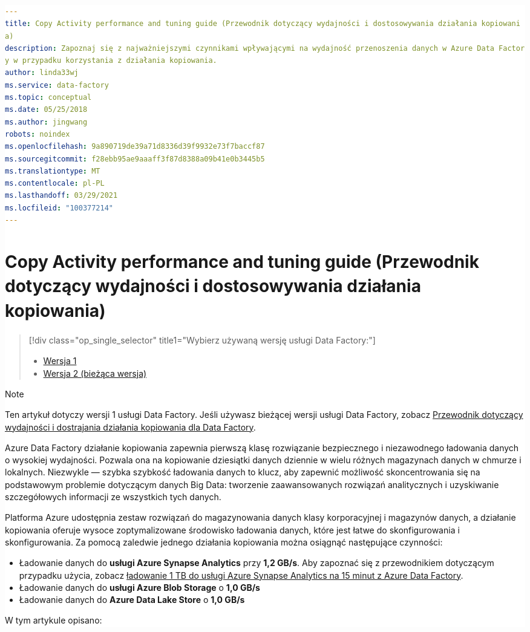 ```yaml
---
title: Copy Activity performance and tuning guide (Przewodnik dotyczący wydajności i dostosowywania działania kopiowania)
description: Zapoznaj się z najważniejszymi czynnikami wpływającymi na wydajność przenoszenia danych w Azure Data Factory w przypadku korzystania z działania kopiowania.
author: linda33wj
ms.service: data-factory
ms.topic: conceptual
ms.date: 05/25/2018
ms.author: jingwang
robots: noindex
ms.openlocfilehash: 9a890719de39a71d8336d39f9932e73f7baccf87
ms.sourcegitcommit: f28ebb95ae9aaaff3f87d8388a09b41e0b3445b5
ms.translationtype: MT
ms.contentlocale: pl-PL
ms.lasthandoff: 03/29/2021
ms.locfileid: "100377214"
---
```

# <a name="copy-activity-performance-and-tuning-guide"></a>Copy Activity performance and tuning guide (Przewodnik dotyczący wydajności i dostosowywania działania kopiowania)

> [!div class="op_single_selector" title1="Wybierz używaną wersję usługi Data Factory:"]
> * [Wersja 1](data-factory-copy-activity-performance.md)
> * [Wersja 2 (bieżąca wersja)](../copy-activity-performance.md)

> [!NOTE]
> Ten artykuł dotyczy wersji 1 usługi Data Factory. Jeśli używasz bieżącej wersji usługi Data Factory, zobacz [Przewodnik dotyczący wydajności i dostrajania działania kopiowania dla Data Factory](../copy-activity-performance.md).

Azure Data Factory działanie kopiowania zapewnia pierwszą klasę rozwiązanie bezpiecznego i niezawodnego ładowania danych o wysokiej wydajności. Pozwala ona na kopiowanie dziesiątki danych dziennie w wielu różnych magazynach danych w chmurze i lokalnych. Niezwykle — szybka szybkość ładowania danych to klucz, aby zapewnić możliwość skoncentrowania się na podstawowym problemie dotyczącym danych Big Data: tworzenie zaawansowanych rozwiązań analitycznych i uzyskiwanie szczegółowych informacji ze wszystkich tych danych.

Platforma Azure udostępnia zestaw rozwiązań do magazynowania danych klasy korporacyjnej i magazynów danych, a działanie kopiowania oferuje wysoce zoptymalizowane środowisko ładowania danych, które jest łatwe do skonfigurowania i skonfigurowania. Za pomocą zaledwie jednego działania kopiowania można osiągnąć następujące czynności:

* Ładowanie danych do **usługi Azure Synapse Analytics** przy **1,2 GB/s**. Aby zapoznać się z przewodnikiem dotyczącym przypadku użycia, zobacz [ładowanie 1 TB do usługi Azure Synapse Analytics na 15 minut z Azure Data Factory](data-factory-load-sql-data-warehouse.md).
* Ładowanie danych do **usługi Azure Blob Storage** o **1,0 GB/s**
* Ładowanie danych do **Azure Data Lake Store** o **1,0 GB/s**

W tym artykule opisano:
